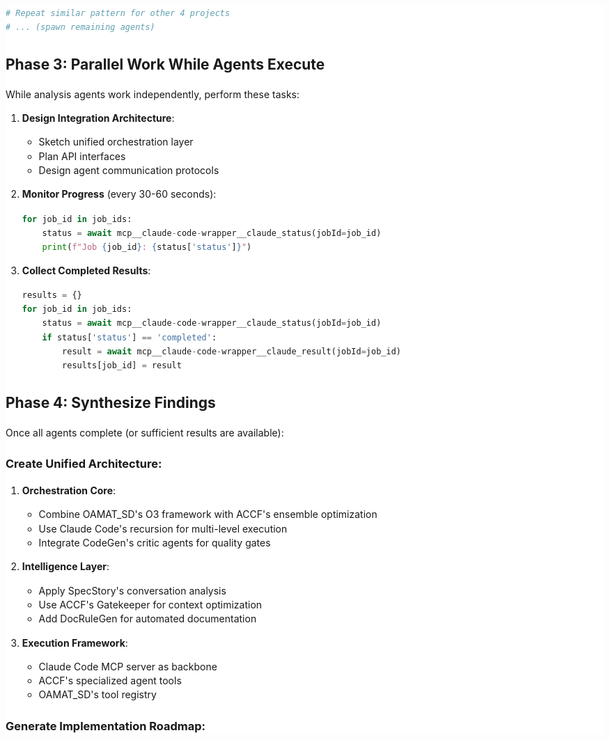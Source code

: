 ```python
# Repeat similar pattern for other 4 projects
# ... (spawn remaining agents)
```

## Phase 3: Parallel Work While Agents Execute

While analysis agents work independently, perform these tasks:

1. **Design Integration Architecture**:
   - Sketch unified orchestration layer
   - Plan API interfaces
   - Design agent communication protocols

2. **Monitor Progress** (every 30-60 seconds):
   ```python
   for job_id in job_ids:
       status = await mcp__claude-code-wrapper__claude_status(jobId=job_id)
       print(f"Job {job_id}: {status['status']}")
   ```

3. **Collect Completed Results**:
   ```python
   results = {}
   for job_id in job_ids:
       status = await mcp__claude-code-wrapper__claude_status(jobId=job_id)
       if status['status'] == 'completed':
           result = await mcp__claude-code-wrapper__claude_result(jobId=job_id)
           results[job_id] = result
   ```

## Phase 4: Synthesize Findings

Once all agents complete (or sufficient results are available):

### Create Unified Architecture:

1. **Orchestration Core**:
   - Combine OAMAT_SD's O3 framework with ACCF's ensemble optimization
   - Use Claude Code's recursion for multi-level execution
   - Integrate CodeGen's critic agents for quality gates

2. **Intelligence Layer**:
   - Apply SpecStory's conversation analysis
   - Use ACCF's Gatekeeper for context optimization
   - Add DocRuleGen for automated documentation

3. **Execution Framework**:
   - Claude Code MCP server as backbone
   - ACCF's specialized agent tools
   - OAMAT_SD's tool registry

### Generate Implementation Roadmap:
